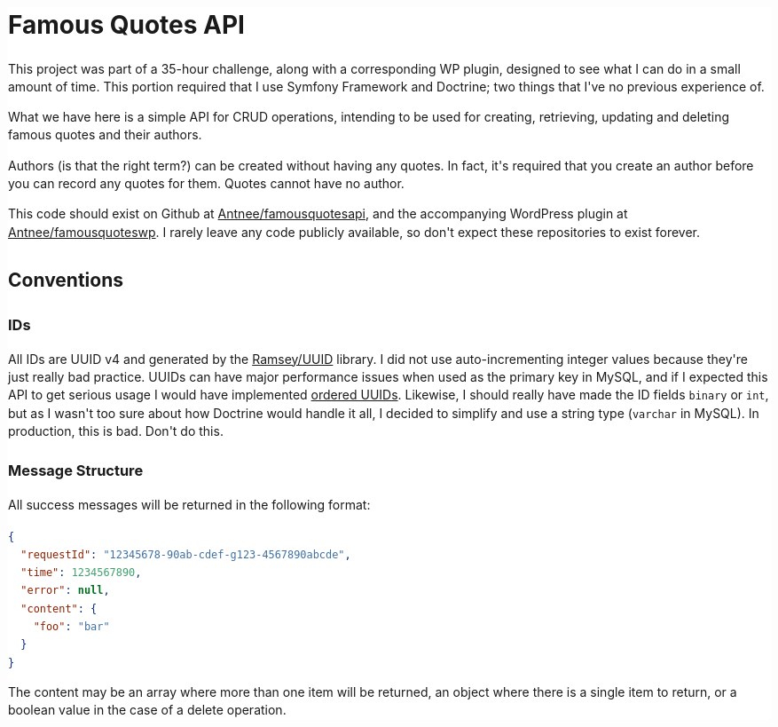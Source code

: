 # Famous Quotes API

This project was part of a 35-hour challenge, along with a corresponding WP
plugin, designed to see what I can do in a small amount of time. This portion
required that I use Symfony Framework and Doctrine; two things that I've no
previous experience of.

What we have here is a simple API for CRUD operations, intending to be used for
creating, retrieving, updating and deleting famous quotes and their authors.

Authors (is that the right term?) can be created without having any quotes. In
fact, it's required that you create an author before you can record any quotes
for them. Quotes cannot have no author.

This code should exist on Github at
[Antnee/famousquotesapi](https://github.com/Antnee/famousquotesapi), and the
accompanying WordPress plugin at
[Antnee/famousquoteswp](https://github.com/Antnee/famousquoteswp). I rarely
leave any code publicly available, so don't expect these repositories to exist
forever.

## Conventions

### IDs
All IDs are UUID v4 and generated by the [Ramsey/UUID](https://packagist.org/packages/ramsey/uuid)
library. I did not use auto-incrementing integer values because they're just
really bad practice. UUIDs can have major performance issues when used as the
primary key in MySQL, and if I expected this API to get serious usage I would
have implemented [ordered UUIDs](https://www.percona.com/blog/2014/12/19/store-uuid-optimized-way/).
Likewise, I should really have made the ID fields `binary` or `int`, but as I
wasn't too sure about how Doctrine would handle it all, I decided to simplify
and use a string type (`varchar` in MySQL). In production, this is bad. Don't
do this.

### Message Structure
All success messages will be returned in the following format:

```json
{
  "requestId": "12345678-90ab-cdef-g123-4567890abcde",
  "time": 1234567890,
  "error": null,
  "content": {
    "foo": "bar"
  }
}
```

The content may be an array where more than one item will be returned, an
object where there is a single item to return, or a boolean value in the case
of a delete operation.
